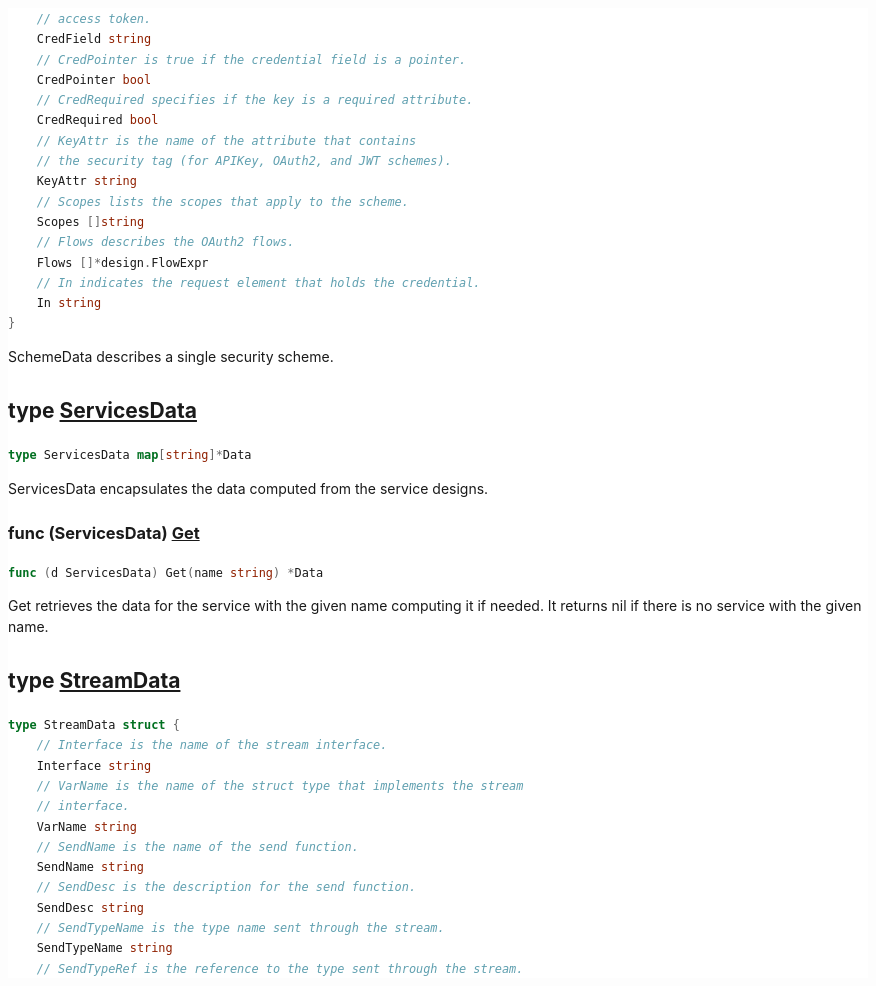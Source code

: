 ``` go
    // access token.
    CredField string
    // CredPointer is true if the credential field is a pointer.
    CredPointer bool
    // CredRequired specifies if the key is a required attribute.
    CredRequired bool
    // KeyAttr is the name of the attribute that contains
    // the security tag (for APIKey, OAuth2, and JWT schemes).
    KeyAttr string
    // Scopes lists the scopes that apply to the scheme.
    Scopes []string
    // Flows describes the OAuth2 flows.
    Flows []*design.FlowExpr
    // In indicates the request element that holds the credential.
    In string
}

```
SchemeData describes a single security scheme.










## <a name="ServicesData">type</a> [ServicesData](/src/target/service_data.go?s=879:908#L28)
``` go
type ServicesData map[string]*Data
```
ServicesData encapsulates the data computed from the service designs.










### <a name="ServicesData.Get">func</a> (ServicesData) [Get](/src/target/service_data.go?s=13325:13369#L366)
``` go
func (d ServicesData) Get(name string) *Data
```
Get retrieves the data for the service with the given name computing it if
needed. It returns nil if there is no service with the given name.




## <a name="StreamData">type</a> [StreamData](/src/target/service_data.go?s=5386:6662#L151)
``` go
type StreamData struct {
    // Interface is the name of the stream interface.
    Interface string
    // VarName is the name of the struct type that implements the stream
    // interface.
    VarName string
    // SendName is the name of the send function.
    SendName string
    // SendDesc is the description for the send function.
    SendDesc string
    // SendTypeName is the type name sent through the stream.
    SendTypeName string
    // SendTypeRef is the reference to the type sent through the stream.
```